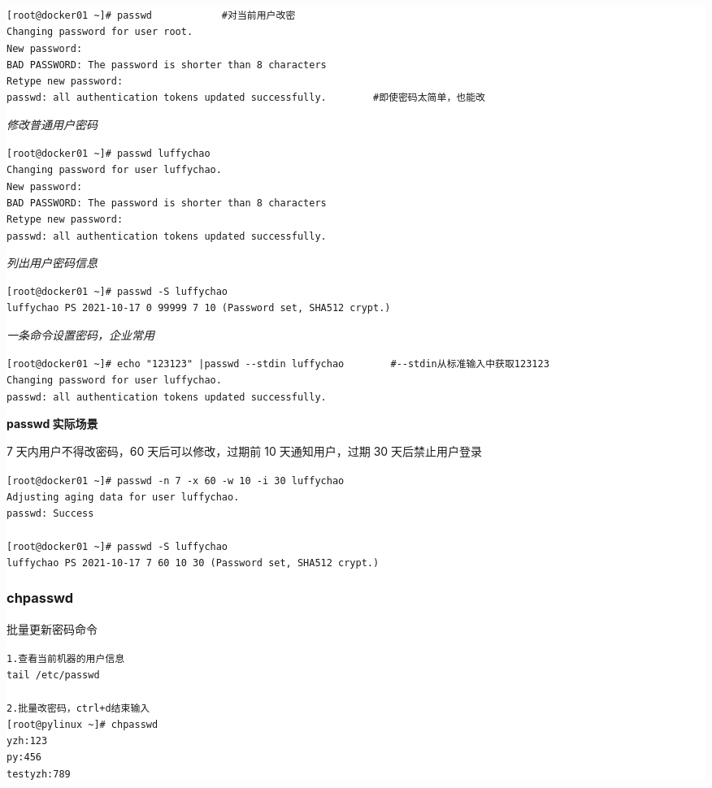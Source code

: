 ```
[root@docker01 ~]# passwd            #对当前用户改密
Changing password for user root.
New password:
BAD PASSWORD: The password is shorter than 8 characters
Retype new password:
passwd: all authentication tokens updated successfully.        #即使密码太简单，也能改
```

_修改普通用户密码_

```
[root@docker01 ~]# passwd luffychao
Changing password for user luffychao.
New password:
BAD PASSWORD: The password is shorter than 8 characters
Retype new password:
passwd: all authentication tokens updated successfully.
```

_列出用户密码信息_

```
[root@docker01 ~]# passwd -S luffychao
luffychao PS 2021-10-17 0 99999 7 10 (Password set, SHA512 crypt.)
```

_一条命令设置密码，企业常用_

```
[root@docker01 ~]# echo "123123" |passwd --stdin luffychao        #--stdin从标准输入中获取123123
Changing password for user luffychao.
passwd: all authentication tokens updated successfully.
```

**passwd 实际场景**

7 天内用户不得改密码，60 天后可以修改，过期前 10 天通知用户，过期 30 天后禁止用户登录

```
[root@docker01 ~]# passwd -n 7 -x 60 -w 10 -i 30 luffychao
Adjusting aging data for user luffychao.
passwd: Success

[root@docker01 ~]# passwd -S luffychao
luffychao PS 2021-10-17 7 60 10 30 (Password set, SHA512 crypt.)
```

### chpasswd

批量更新密码命令

```
1.查看当前机器的用户信息
tail /etc/passwd

2.批量改密码，ctrl+d结束输入
[root@pylinux ~]# chpasswd
yzh:123
py:456
testyzh:789
```
